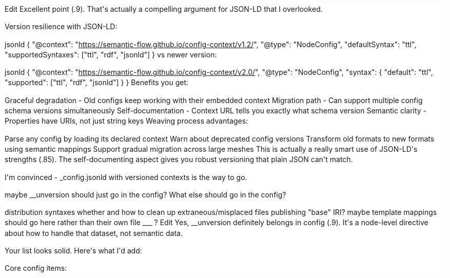 Edit
Excellent point (.9). That's actually a compelling argument for JSON-LD that I overlooked.

Version resilience with JSON-LD:

jsonld
{
  "@context": "https://semantic-flow.github.io/config-context/v1.2/",
  "@type": "NodeConfig",
  "defaultSyntax": "ttl",
  "supportedSyntaxes": ["ttl", "rdf", "jsonld"]
}
vs newer version:

jsonld
{
  "@context": "https://semantic-flow.github.io/config-context/v2.0/",
  "@type": "NodeConfig", 
  "syntax": {
    "default": "ttl",
    "supported": ["ttl", "rdf", "jsonld"]
  }
}
Benefits you get:

Graceful degradation - Old configs keep working with their embedded context
Migration path - Can support multiple config schema versions simultaneously
Self-documentation - Context URL tells you exactly what schema version
Semantic clarity - Properties have URIs, not just string keys
Weaving process advantages:

Parse any config by loading its declared context
Warn about deprecated config versions
Transform old formats to new formats using semantic mappings
Support gradual migration across large meshes
This is actually a really smart use of JSON-LD's strengths (.85). The self-documenting aspect gives you robust versioning that plain JSON can't match.

I'm convinced - _config.jsonld with versioned contexts is the way to go.




maybe __unversion should just go in the config? What else should go in the config?

distribution syntaxes
whether and how to clean up extraneous/misplaced files
publishing "base" IRI?
maybe template mappings should go here rather than their own file
___ ?
Edit
Yes, __unversion definitely belongs in config (.9). It's a node-level directive about how to handle that dataset, not semantic data.

Your list looks solid. Here's what I'd add:

Core config items:
